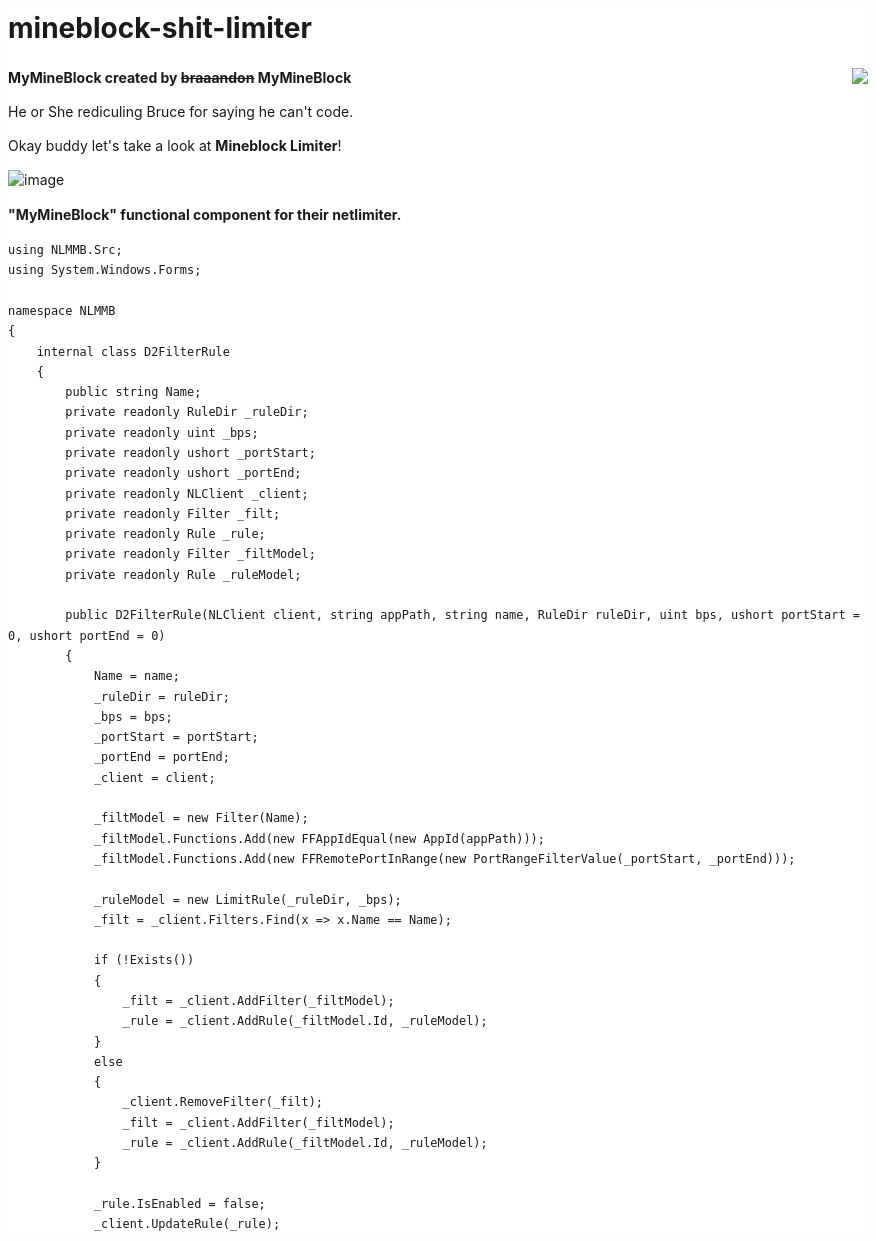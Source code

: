 # mineblock-shit-limiter
<img align="right" src="https://media.tenor.com/OrSLtVr_CLYAAAAC/yandere-dev-yandere.gif)/100/100">

**MyMineBlock created by ~~braaandon~~ MyMineBlock**

He or She rediculing Bruce for saying he can't code.

Okay buddy let's take a look at **Mineblock Limiter**!

![image](https://user-images.githubusercontent.com/108382118/220800980-22f3410a-0ebf-4d41-bbf5-95422a44535b.png)

**"MyMineBlock" functional component for their netlimiter.**
```using NetLimiter.Service;
using NLMMB.Src;
using System.Windows.Forms;

namespace NLMMB
{
    internal class D2FilterRule
    {
        public string Name;
        private readonly RuleDir _ruleDir;
        private readonly uint _bps;
        private readonly ushort _portStart;
        private readonly ushort _portEnd;
        private readonly NLClient _client;
        private readonly Filter _filt;
        private readonly Rule _rule;
        private readonly Filter _filtModel;
        private readonly Rule _ruleModel;

        public D2FilterRule(NLClient client, string appPath, string name, RuleDir ruleDir, uint bps, ushort portStart = 0, ushort portEnd = 0)
        {
            Name = name;
            _ruleDir = ruleDir;
            _bps = bps;
            _portStart = portStart;
            _portEnd = portEnd;
            _client = client;

            _filtModel = new Filter(Name);
            _filtModel.Functions.Add(new FFAppIdEqual(new AppId(appPath)));
            _filtModel.Functions.Add(new FFRemotePortInRange(new PortRangeFilterValue(_portStart, _portEnd)));
             
            _ruleModel = new LimitRule(_ruleDir, _bps);
            _filt = _client.Filters.Find(x => x.Name == Name);

            if (!Exists())
            {
                _filt = _client.AddFilter(_filtModel);
                _rule = _client.AddRule(_filtModel.Id, _ruleModel);
            }
            else
            {
                _client.RemoveFilter(_filt);
                _filt = _client.AddFilter(_filtModel);
                _rule = _client.AddRule(_filtModel.Id, _ruleModel);
            }

            _rule.IsEnabled = false;
            _client.UpdateRule(_rule);
```